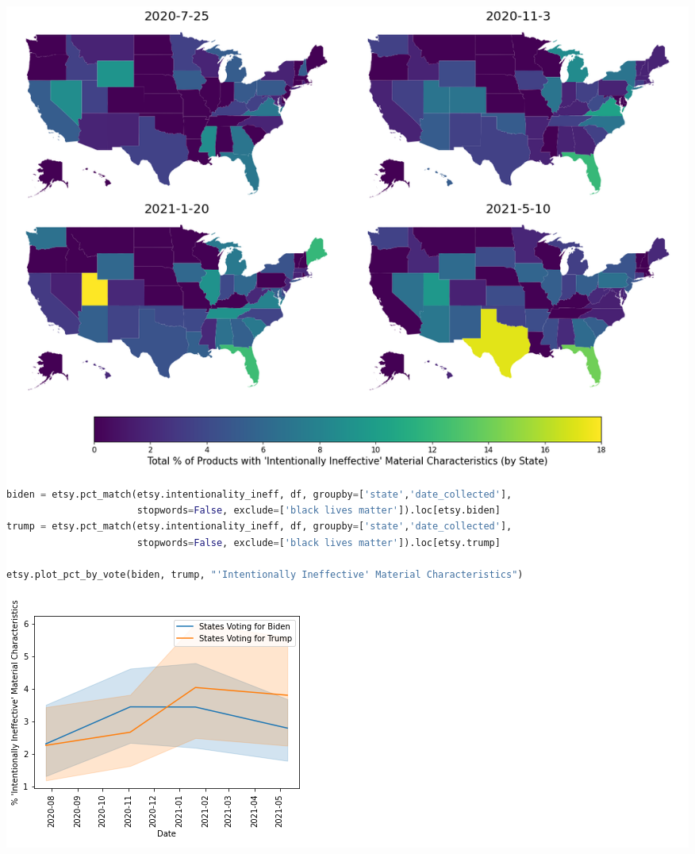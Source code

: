



![png](README_files/output_19_1.png)




```python
biden = etsy.pct_match(etsy.intentionality_ineff, df, groupby=['state','date_collected'],
                       stopwords=False, exclude=['black lives matter']).loc[etsy.biden]
trump = etsy.pct_match(etsy.intentionality_ineff, df, groupby=['state','date_collected'],
                       stopwords=False, exclude=['black lives matter']).loc[etsy.trump]

etsy.plot_pct_by_vote(biden, trump, "'Intentionally Ineffective' Material Characteristics")
```



![png](README_files/output_20_0.png)
